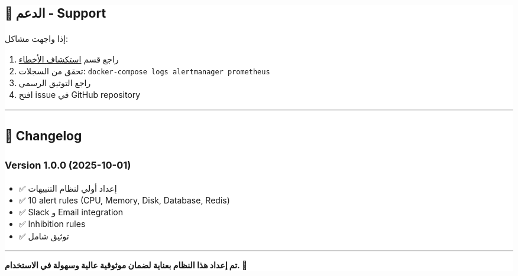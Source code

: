 ## 🤝 الدعم - Support

إذا واجهت مشاكل:

1. راجع قسم [استكشاف الأخطاء](#استكشاف-الأخطاء---troubleshooting)
2. تحقق من السجلات: `docker-compose logs alertmanager prometheus`
3. راجع التوثيق الرسمي
4. افتح issue في GitHub repository

---

## 📝 Changelog

### Version 1.0.0 (2025-10-01)
- ✅ إعداد أولي لنظام التنبيهات
- ✅ 10 alert rules (CPU, Memory, Disk, Database, Redis)
- ✅ Slack و Email integration
- ✅ Inhibition rules
- ✅ توثيق شامل

---

**تم إعداد هذا النظام بعناية لضمان موثوقية عالية وسهولة في الاستخدام. 🚀**
